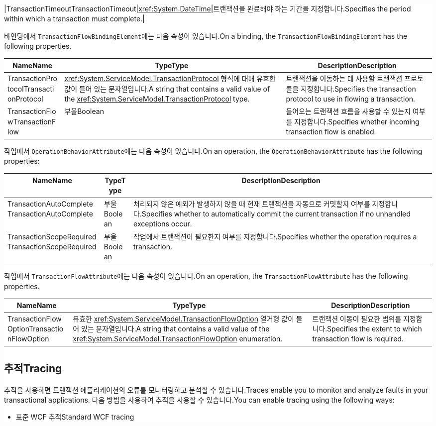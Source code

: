 |<span data-ttu-id="736c7-183">TransactionTimeout</span><span class="sxs-lookup"><span data-stu-id="736c7-183">TransactionTimeout</span></span>|<xref:System.DateTime>|<span data-ttu-id="736c7-184">트랜잭션을 완료해야 하는 기간을 지정합니다.</span><span class="sxs-lookup"><span data-stu-id="736c7-184">Specifies the period within which a transaction must complete.</span></span>|  
  
 <span data-ttu-id="736c7-185">바인딩에서 `TransactionFlowBindingElement`에는 다음 속성이 있습니다.</span><span class="sxs-lookup"><span data-stu-id="736c7-185">On a binding, the `TransactionFlowBindingElement` has the following properties.</span></span>  
  
|<span data-ttu-id="736c7-186">Name</span><span class="sxs-lookup"><span data-stu-id="736c7-186">Name</span></span>|<span data-ttu-id="736c7-187">Type</span><span class="sxs-lookup"><span data-stu-id="736c7-187">Type</span></span>|<span data-ttu-id="736c7-188">Description</span><span class="sxs-lookup"><span data-stu-id="736c7-188">Description</span></span>|  
|----------|----------|-----------------|  
|<span data-ttu-id="736c7-189">TransactionProtocol</span><span class="sxs-lookup"><span data-stu-id="736c7-189">TransactionProtocol</span></span>|<span data-ttu-id="736c7-190"><xref:System.ServiceModel.TransactionProtocol> 형식에 대해 유효한 값이 들어 있는 문자열입니다.</span><span class="sxs-lookup"><span data-stu-id="736c7-190">A string that contains a valid value of the <xref:System.ServiceModel.TransactionProtocol> type.</span></span>|<span data-ttu-id="736c7-191">트랜잭션을 이동하는 데 사용할 트랜잭션 프로토콜을 지정합니다.</span><span class="sxs-lookup"><span data-stu-id="736c7-191">Specifies the transaction protocol to use in flowing a transaction.</span></span>|  
|<span data-ttu-id="736c7-192">TransactionFlow</span><span class="sxs-lookup"><span data-stu-id="736c7-192">TransactionFlow</span></span>|<span data-ttu-id="736c7-193">부울</span><span class="sxs-lookup"><span data-stu-id="736c7-193">Boolean</span></span>|<span data-ttu-id="736c7-194">들어오는 트랜잭션 흐름을 사용할 수 있는지 여부를 지정합니다.</span><span class="sxs-lookup"><span data-stu-id="736c7-194">Specifies whether incoming transaction flow is enabled.</span></span>|  
  
 <span data-ttu-id="736c7-195">작업에서 `OperationBehaviorAttribute`에는 다음 속성이 있습니다.</span><span class="sxs-lookup"><span data-stu-id="736c7-195">On an operation, the `OperationBehaviorAttribute` has the following properties:</span></span>  
  
|<span data-ttu-id="736c7-196">Name</span><span class="sxs-lookup"><span data-stu-id="736c7-196">Name</span></span>|<span data-ttu-id="736c7-197">Type</span><span class="sxs-lookup"><span data-stu-id="736c7-197">Type</span></span>|<span data-ttu-id="736c7-198">Description</span><span class="sxs-lookup"><span data-stu-id="736c7-198">Description</span></span>|  
|----------|----------|-----------------|  
|<span data-ttu-id="736c7-199">TransactionAutoComplete</span><span class="sxs-lookup"><span data-stu-id="736c7-199">TransactionAutoComplete</span></span>|<span data-ttu-id="736c7-200">부울</span><span class="sxs-lookup"><span data-stu-id="736c7-200">Boolean</span></span>|<span data-ttu-id="736c7-201">처리되지 않은 예외가 발생하지 않을 때 현재 트랜잭션을 자동으로 커밋할지 여부를 지정합니다.</span><span class="sxs-lookup"><span data-stu-id="736c7-201">Specifies whether to automatically commit the current transaction if no unhandled exceptions occur.</span></span>|  
|<span data-ttu-id="736c7-202">TransactionScopeRequired</span><span class="sxs-lookup"><span data-stu-id="736c7-202">TransactionScopeRequired</span></span>|<span data-ttu-id="736c7-203">부울</span><span class="sxs-lookup"><span data-stu-id="736c7-203">Boolean</span></span>|<span data-ttu-id="736c7-204">작업에서 트랜잭션이 필요한지 여부를 지정합니다.</span><span class="sxs-lookup"><span data-stu-id="736c7-204">Specifies whether the operation requires a transaction.</span></span>|  
  
 <span data-ttu-id="736c7-205">작업에서 `TransactionFlowAttribute`에는 다음 속성이 있습니다.</span><span class="sxs-lookup"><span data-stu-id="736c7-205">On an operation, the `TransactionFlowAttribute` has the following properties.</span></span>  
  
|<span data-ttu-id="736c7-206">Name</span><span class="sxs-lookup"><span data-stu-id="736c7-206">Name</span></span>|<span data-ttu-id="736c7-207">Type</span><span class="sxs-lookup"><span data-stu-id="736c7-207">Type</span></span>|<span data-ttu-id="736c7-208">Description</span><span class="sxs-lookup"><span data-stu-id="736c7-208">Description</span></span>|  
|----------|----------|-----------------|  
|<span data-ttu-id="736c7-209">TransactionFlowOption</span><span class="sxs-lookup"><span data-stu-id="736c7-209">TransactionFlowOption</span></span>|<span data-ttu-id="736c7-210">유효한 <xref:System.ServiceModel.TransactionFlowOption> 열거형 값이 들어 있는 문자열입니다.</span><span class="sxs-lookup"><span data-stu-id="736c7-210">A string that contains a valid value of the <xref:System.ServiceModel.TransactionFlowOption> enumeration.</span></span>|<span data-ttu-id="736c7-211">트랜잭션 이동이 필요한 범위를 지정합니다.</span><span class="sxs-lookup"><span data-stu-id="736c7-211">Specifies the extent to which transaction flow is required.</span></span>|  
  
## <a name="tracing"></a><span data-ttu-id="736c7-212">추적</span><span class="sxs-lookup"><span data-stu-id="736c7-212">Tracing</span></span>  
 <span data-ttu-id="736c7-213">추적을 사용하면 트랜잭션 애플리케이션의 오류를 모니터링하고 분석할 수 있습니다.</span><span class="sxs-lookup"><span data-stu-id="736c7-213">Traces enable you to monitor and analyze faults in your transactional applications.</span></span> <span data-ttu-id="736c7-214">다음 방법을 사용하여 추적을 사용할 수 있습니다.</span><span class="sxs-lookup"><span data-stu-id="736c7-214">You can enable tracing using the following ways:</span></span>  
  
- <span data-ttu-id="736c7-215">표준 WCF 추적</span><span class="sxs-lookup"><span data-stu-id="736c7-215">Standard WCF tracing</span></span>  
  